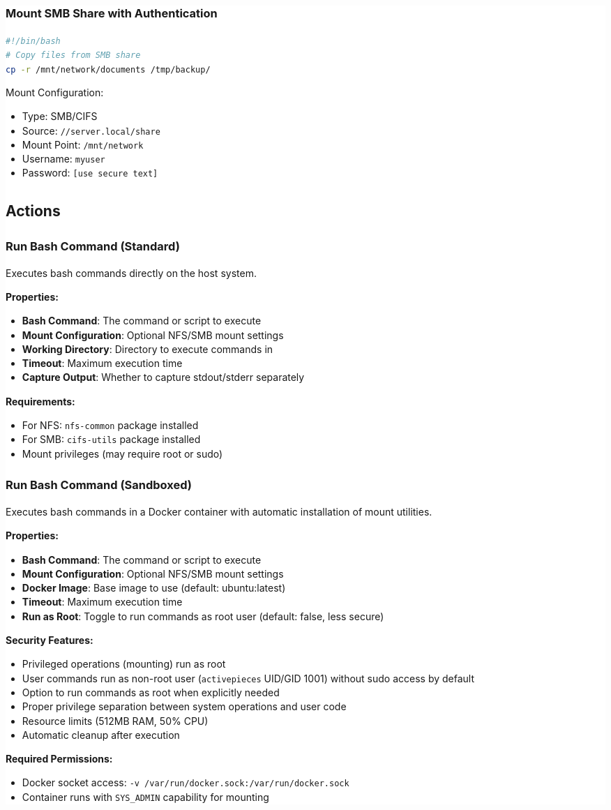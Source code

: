 ### Mount SMB Share with Authentication
```bash
#!/bin/bash
# Copy files from SMB share
cp -r /mnt/network/documents /tmp/backup/
```

Mount Configuration:
- Type: SMB/CIFS
- Source: `//server.local/share`
- Mount Point: `/mnt/network`
- Username: `myuser`
- Password: `[use secure text]`

## Actions

### Run Bash Command (Standard)
Executes bash commands directly on the host system.

**Properties:**
- **Bash Command**: The command or script to execute
- **Mount Configuration**: Optional NFS/SMB mount settings
- **Working Directory**: Directory to execute commands in
- **Timeout**: Maximum execution time
- **Capture Output**: Whether to capture stdout/stderr separately

**Requirements:**
- For NFS: `nfs-common` package installed
- For SMB: `cifs-utils` package installed
- Mount privileges (may require root or sudo)

### Run Bash Command (Sandboxed)
Executes bash commands in a Docker container with automatic installation of mount utilities.

**Properties:**
- **Bash Command**: The command or script to execute
- **Mount Configuration**: Optional NFS/SMB mount settings  
- **Docker Image**: Base image to use (default: ubuntu:latest)
- **Timeout**: Maximum execution time
- **Run as Root**: Toggle to run commands as root user (default: false, less secure)

**Security Features:**
- Privileged operations (mounting) run as root
- User commands run as non-root user (`activepieces` UID/GID 1001) without sudo access by default
- Option to run commands as root when explicitly needed
- Proper privilege separation between system operations and user code
- Resource limits (512MB RAM, 50% CPU)
- Automatic cleanup after execution

**Required Permissions:**
- Docker socket access: `-v /var/run/docker.sock:/var/run/docker.sock`
- Container runs with `SYS_ADMIN` capability for mounting
